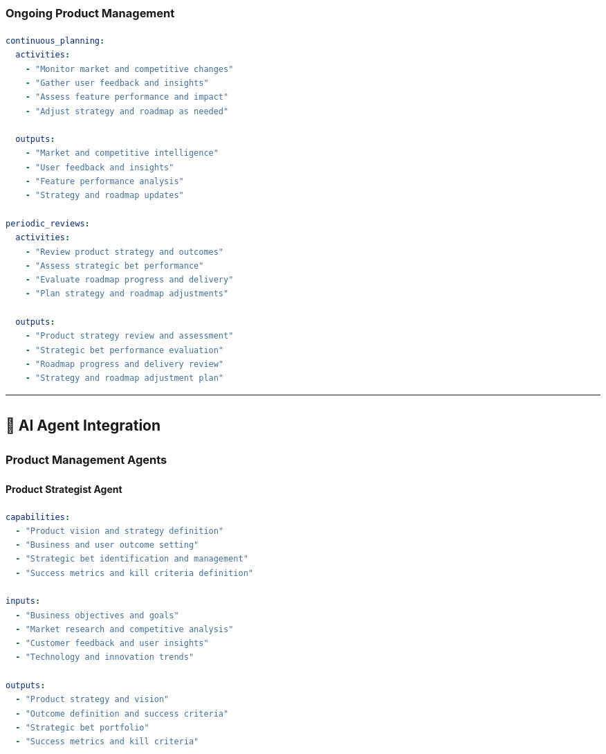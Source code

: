 ### **Ongoing Product Management**

```yaml
continuous_planning:
  activities:
    - "Monitor market and competitive changes"
    - "Gather user feedback and insights"
    - "Assess feature performance and impact"
    - "Adjust strategy and roadmap as needed"
  
  outputs:
    - "Market and competitive intelligence"
    - "User feedback and insights"
    - "Feature performance analysis"
    - "Strategy and roadmap updates"

periodic_reviews:
  activities:
    - "Review product strategy and outcomes"
    - "Assess strategic bet performance"
    - "Evaluate roadmap progress and delivery"
    - "Plan strategy and roadmap adjustments"
  
  outputs:
    - "Product strategy review and assessment"
    - "Strategic bet performance evaluation"
    - "Roadmap progress and delivery review"
    - "Strategy and roadmap adjustment plan"
```

---

## **🤖 AI Agent Integration**

### **Product Management Agents**

#### **Product Strategist Agent**
```yaml
capabilities:
  - "Product vision and strategy definition"
  - "Business and user outcome setting"
  - "Strategic bet identification and management"
  - "Success metrics and kill criteria definition"

inputs:
  - "Business objectives and goals"
  - "Market research and competitive analysis"
  - "Customer feedback and user insights"
  - "Technology and innovation trends"

outputs:
  - "Product strategy and vision"
  - "Outcome definition and success criteria"
  - "Strategic bet portfolio"
  - "Success metrics and kill criteria"
```
